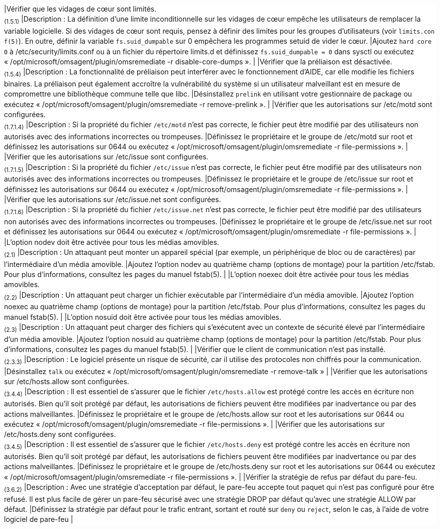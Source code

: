 |Vérifier que les vidages de cœur sont limités.<br /><sub>(1.5.1)</sub> |Description : La définition d’une limite inconditionnelle sur les vidages de cœur empêche les utilisateurs de remplacer la variable logicielle. Si des vidages de cœur sont requis, pensez à définir des limites pour les groupes d’utilisateurs (voir `limits.conf(5)`). En outre, définir la variable `fs.suid_dumpable` sur 0 empêchera les programmes setuid de vider le cœur. |Ajoutez `hard core 0` à /etc/security/limits.conf ou à un fichier du répertoire limits.d et définissez `fs.suid_dumpable = 0` dans sysctl ou exécutez « /opt/microsoft/omsagent/plugin/omsremediate -r disable-core-dumps ». |
|Vérifier que la préliaison est désactivée.<br /><sub>(1.5.4)</sub> |Description : La fonctionnalité de préliaison peut interférer avec le fonctionnement d’AIDE, car elle modifie les fichiers binaires. La préliaison peut également accroître la vulnérabilité du système si un utilisateur malveillant est en mesure de compromettre une bibliothèque commune telle que libc. |Désinstallez `prelink` en utilisant votre gestionnaire de package ou exécutez « /opt/microsoft/omsagent/plugin/omsremediate -r remove-prelink ». |
|Vérifier que les autorisations sur /etc/motd sont configurées.<br /><sub>(1.7.1.4)</sub> |Description : Si la propriété du fichier `/etc/motd` n’est pas correcte, le fichier peut être modifié par des utilisateurs non autorisés avec des informations incorrectes ou trompeuses. |Définissez le propriétaire et le groupe de /etc/motd sur root et définissez les autorisations sur 0644 ou exécutez « /opt/microsoft/omsagent/plugin/omsremediate -r file-permissions ». |
|Vérifier que les autorisations sur /etc/issue sont configurées.<br /><sub>(1.7.1.5)</sub> |Description : Si la propriété du fichier `/etc/issue` n’est pas correcte, le fichier peut être modifié par des utilisateurs non autorisés avec des informations incorrectes ou trompeuses. |Définissez le propriétaire et le groupe de /etc/issue sur root et définissez les autorisations sur 0644 ou exécutez « /opt/microsoft/omsagent/plugin/omsremediate -r file-permissions ». |
|Vérifier que les autorisations sur /etc/issue.net sont configurées.<br /><sub>(1.7.1.6)</sub> |Description : Si la propriété du fichier `/etc/issue.net` n’est pas correcte, le fichier peut être modifié par des utilisateurs non autorisés avec des informations incorrectes ou trompeuses. |Définissez le propriétaire et le groupe de /etc/issue.net sur root et définissez les autorisations sur 0644 ou exécutez « /opt/microsoft/omsagent/plugin/omsremediate -r file-permissions ». |
|L’option nodev doit être activée pour tous les médias amovibles.<br /><sub>(2.1)</sub> |Description : Un attaquant peut monter un appareil spécial (par exemple, un périphérique de bloc ou de caractères) par l’intermédiaire d’un média amovible. |Ajoutez l’option nodev au quatrième champ (options de montage) pour la partition /etc/fstab. Pour plus d’informations, consultez les pages du manuel fstab(5). |
|L’option noexec doit être activée pour tous les médias amovibles.<br /><sub>(2.2)</sub> |Description : Un attaquant peut charger un fichier exécutable par l’intermédiaire d’un média amovible. |Ajoutez l’option noexec au quatrième champ (options de montage) pour la partition /etc/fstab. Pour plus d’informations, consultez les pages du manuel fstab(5). |
|L’option nosuid doit être activée pour tous les médias amovibles.<br /><sub>(2.3)</sub> |Description : Un attaquant peut charger des fichiers qui s’exécutent avec un contexte de sécurité élevé par l’intermédiaire d’un média amovible. |Ajoutez l’option nosuid au quatrième champ (options de montage) pour la partition /etc/fstab. Pour plus d’informations, consultez les pages du manuel fstab(5). |
|Vérifier que le client de communication n’est pas installé.<br /><sub>(2.3.3)</sub> |Description : Le logiciel présente un risque de sécurité, car il utilise des protocoles non chiffrés pour la communication. |Désinstallez `talk` ou exécutez « /opt/microsoft/omsagent/plugin/omsremediate -r remove-talk » |
|Vérifier que les autorisations sur /etc/hosts.allow sont configurées.<br /><sub>(3.4.4)</sub> |Description : Il est essentiel de s’assurer que le fichier `/etc/hosts.allow` est protégé contre les accès en écriture non autorisés. Bien qu’il soit protégé par défaut, les autorisations de fichiers peuvent être modifiées par inadvertance ou par des actions malveillantes. |Définissez le propriétaire et le groupe de /etc/hosts.allow sur root et les autorisations sur 0644 ou exécutez « /opt/microsoft/omsagent/plugin/omsremediate -r file-permissions ». |
|Vérifier que les autorisations sur /etc/hosts.deny sont configurées.<br /><sub>(3.4.5)</sub> |Description : Il est essentiel de s’assurer que le fichier `/etc/hosts.deny` est protégé contre les accès en écriture non autorisés. Bien qu’il soit protégé par défaut, les autorisations de fichiers peuvent être modifiées par inadvertance ou par des actions malveillantes. |Définissez le propriétaire et le groupe de /etc/hosts.deny sur root et les autorisations sur 0644 ou exécutez « /opt/microsoft/omsagent/plugin/omsremediate -r file-permissions ». |
|Vérifier la stratégie de refus par défaut du pare-feu.<br /><sub>(3.6.2)</sub> |Description : Avec une stratégie d’acceptation par défaut, le pare-feu accepte tout paquet qui n’est pas configuré pour être refusé. Il est plus facile de gérer un pare-feu sécurisé avec une stratégie DROP par défaut qu’avec une stratégie ALLOW par défaut. |Définissez la stratégie par défaut pour le trafic entrant, sortant et routé sur `deny` ou `reject`, selon le cas, à l’aide de votre logiciel de pare-feu |
